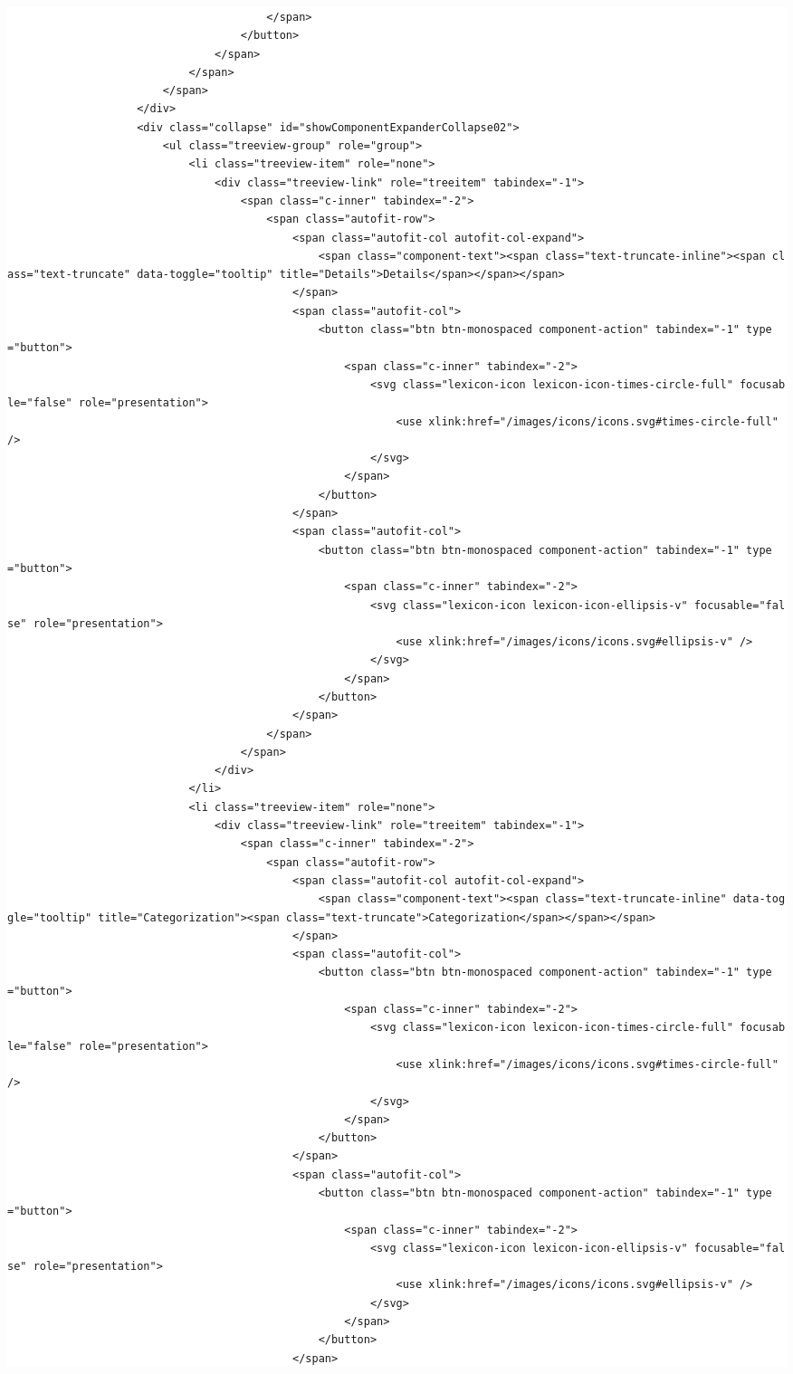 											</span>
										</button>
									</span>
								</span>
							</span>
						</div>
						<div class="collapse" id="showComponentExpanderCollapse02">
							<ul class="treeview-group" role="group">
								<li class="treeview-item" role="none">
									<div class="treeview-link" role="treeitem" tabindex="-1">
										<span class="c-inner" tabindex="-2">
											<span class="autofit-row">
												<span class="autofit-col autofit-col-expand">
													<span class="component-text"><span class="text-truncate-inline"><span class="text-truncate" data-toggle="tooltip" title="Details">Details</span></span></span>
												</span>
												<span class="autofit-col">
													<button class="btn btn-monospaced component-action" tabindex="-1" type="button">
														<span class="c-inner" tabindex="-2">
															<svg class="lexicon-icon lexicon-icon-times-circle-full" focusable="false" role="presentation">
																<use xlink:href="/images/icons/icons.svg#times-circle-full" />
															</svg>
														</span>
													</button>
												</span>
												<span class="autofit-col">
													<button class="btn btn-monospaced component-action" tabindex="-1" type="button">
														<span class="c-inner" tabindex="-2">
															<svg class="lexicon-icon lexicon-icon-ellipsis-v" focusable="false" role="presentation">
																<use xlink:href="/images/icons/icons.svg#ellipsis-v" />
															</svg>
														</span>
													</button>
												</span>
											</span>
										</span>
									</div>
								</li>
								<li class="treeview-item" role="none">
									<div class="treeview-link" role="treeitem" tabindex="-1">
										<span class="c-inner" tabindex="-2">
											<span class="autofit-row">
												<span class="autofit-col autofit-col-expand">
													<span class="component-text"><span class="text-truncate-inline" data-toggle="tooltip" title="Categorization"><span class="text-truncate">Categorization</span></span></span>
												</span>
												<span class="autofit-col">
													<button class="btn btn-monospaced component-action" tabindex="-1" type="button">
														<span class="c-inner" tabindex="-2">
															<svg class="lexicon-icon lexicon-icon-times-circle-full" focusable="false" role="presentation">
																<use xlink:href="/images/icons/icons.svg#times-circle-full" />
															</svg>
														</span>
													</button>
												</span>
												<span class="autofit-col">
													<button class="btn btn-monospaced component-action" tabindex="-1" type="button">
														<span class="c-inner" tabindex="-2">
															<svg class="lexicon-icon lexicon-icon-ellipsis-v" focusable="false" role="presentation">
																<use xlink:href="/images/icons/icons.svg#ellipsis-v" />
															</svg>
														</span>
													</button>
												</span>